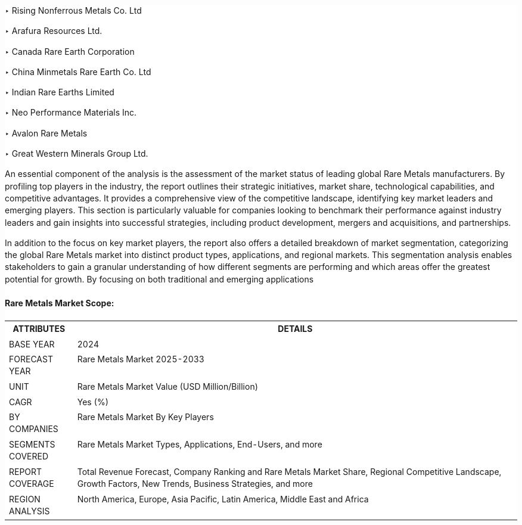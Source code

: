 ‣ Rising Nonferrous Metals Co. Ltd

‣ Arafura Resources Ltd.

‣ Canada Rare Earth Corporation

‣ China Minmetals Rare Earth Co. Ltd

‣ Indian Rare Earths Limited

‣ Neo Performance Materials Inc.

‣ Avalon Rare Metals

‣ Great Western Minerals Group Ltd.

An essential component of the analysis is the assessment of the market status of leading global Rare Metals manufacturers. By profiling top players in the industry, the report outlines their strategic initiatives, market share, technological capabilities, and competitive advantages. It provides a comprehensive view of the competitive landscape, identifying key market leaders and emerging players. This section is particularly valuable for companies looking to benchmark their performance against industry leaders and gain insights into successful strategies, including product development, mergers and acquisitions, and partnerships.

In addition to the focus on key market players, the report also offers a detailed breakdown of market segmentation, categorizing the global Rare Metals market into distinct product types, applications, and regional markets. This segmentation analysis enables stakeholders to gain a granular understanding of how different segments are performing and which areas offer the greatest potential for growth. By focusing on both traditional and emerging applications

<h4>Rare Metals Market Scope:</h4>
<table>
<tr>
<th>ATTRIBUTES</th>
<th>DETAILS</th>
</tr>
<tr>
<td>BASE YEAR</td>
<td>2024</td>
</tr>
<tr>
<td>FORECAST YEAR</td>
<td>Rare Metals Market 2025-2033</td>
</tr>
<tr>
<td>UNIT</td>
<td>Rare Metals Market Value (USD Million/Billion)</td>
<tr>
<td>CAGR</td>
<td>Yes (%)</td>
</tr>
</tr>
<tr>
<td>BY COMPANIES</td>
<td>Rare Metals Market By Key Players</td>
</tr>
<tr>
<td>SEGMENTS COVERED</td>
<td>Rare Metals Market Types, Applications, End-Users, and more</td>
</tr>
<tr>
<td>REPORT COVERAGE</td>
<td>Total Revenue Forecast, Company Ranking and Rare Metals Market Share, Regional Competitive Landscape, Growth Factors, New Trends, Business Strategies, and more</td>
</tr>
<tr>
<td>REGION ANALYSIS</td>
<td>North America, Europe, Asia Pacific, Latin America, Middle East and Africa</td>